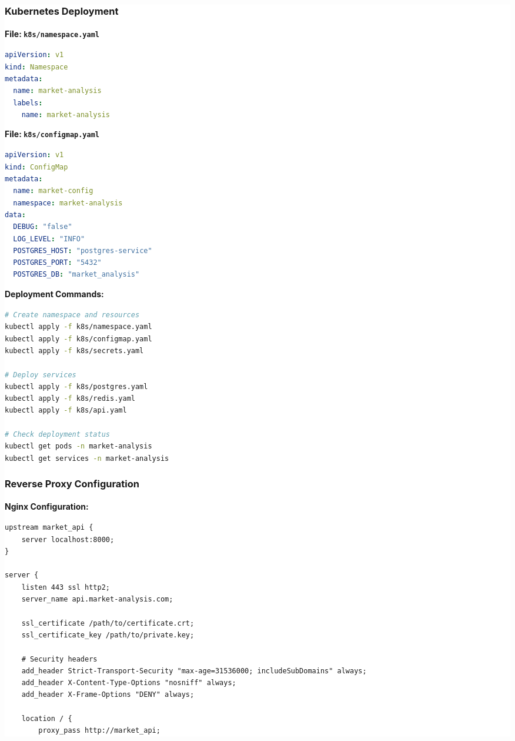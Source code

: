 ### Kubernetes Deployment

**File: `k8s/namespace.yaml`**
```yaml
apiVersion: v1
kind: Namespace
metadata:
  name: market-analysis
  labels:
    name: market-analysis
```

**File: `k8s/configmap.yaml`**
```yaml
apiVersion: v1
kind: ConfigMap
metadata:
  name: market-config
  namespace: market-analysis
data:
  DEBUG: "false"
  LOG_LEVEL: "INFO"
  POSTGRES_HOST: "postgres-service"
  POSTGRES_PORT: "5432"
  POSTGRES_DB: "market_analysis"
```

**Deployment Commands:**
```bash
# Create namespace and resources
kubectl apply -f k8s/namespace.yaml
kubectl apply -f k8s/configmap.yaml
kubectl apply -f k8s/secrets.yaml

# Deploy services
kubectl apply -f k8s/postgres.yaml
kubectl apply -f k8s/redis.yaml
kubectl apply -f k8s/api.yaml

# Check deployment status
kubectl get pods -n market-analysis
kubectl get services -n market-analysis
```

### Reverse Proxy Configuration

**Nginx Configuration:**
```nginx
upstream market_api {
    server localhost:8000;
}

server {
    listen 443 ssl http2;
    server_name api.market-analysis.com;

    ssl_certificate /path/to/certificate.crt;
    ssl_certificate_key /path/to/private.key;

    # Security headers
    add_header Strict-Transport-Security "max-age=31536000; includeSubDomains" always;
    add_header X-Content-Type-Options "nosniff" always;
    add_header X-Frame-Options "DENY" always;

    location / {
        proxy_pass http://market_api;
```